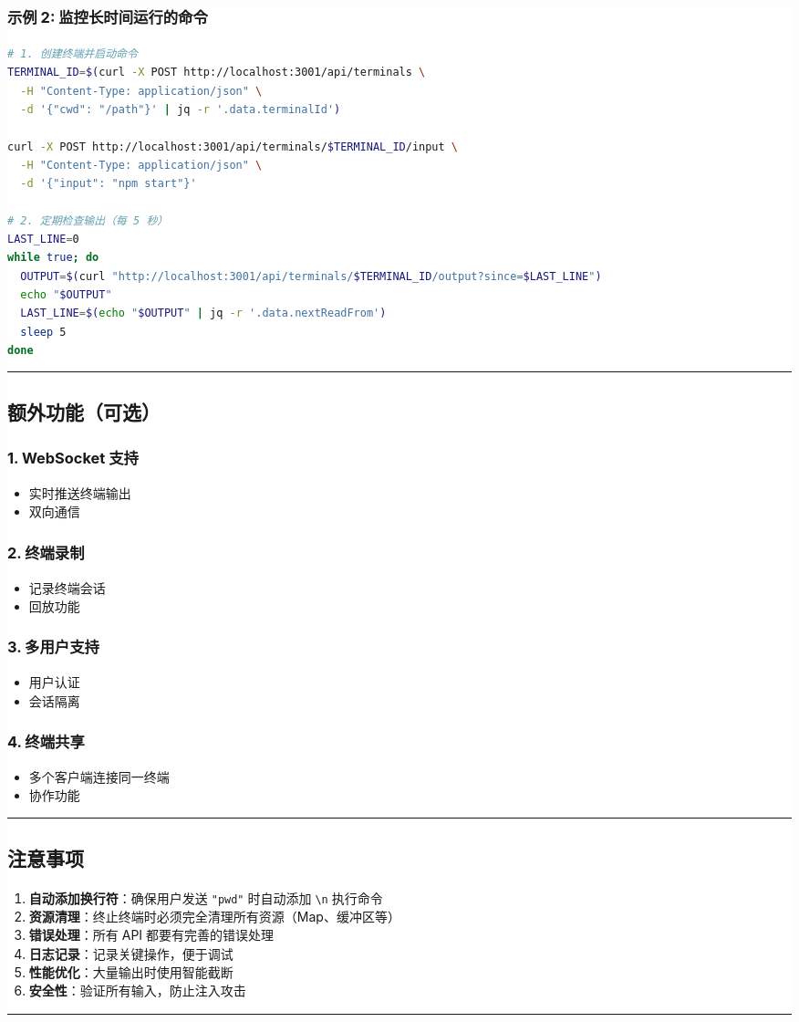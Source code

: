 
### 示例 2: 监控长时间运行的命令

```bash
# 1. 创建终端并启动命令
TERMINAL_ID=$(curl -X POST http://localhost:3001/api/terminals \
  -H "Content-Type: application/json" \
  -d '{"cwd": "/path"}' | jq -r '.data.terminalId')

curl -X POST http://localhost:3001/api/terminals/$TERMINAL_ID/input \
  -H "Content-Type: application/json" \
  -d '{"input": "npm start"}'

# 2. 定期检查输出（每 5 秒）
LAST_LINE=0
while true; do
  OUTPUT=$(curl "http://localhost:3001/api/terminals/$TERMINAL_ID/output?since=$LAST_LINE")
  echo "$OUTPUT"
  LAST_LINE=$(echo "$OUTPUT" | jq -r '.data.nextReadFrom')
  sleep 5
done
```

---

## 额外功能（可选）

### 1. WebSocket 支持
- 实时推送终端输出
- 双向通信

### 2. 终端录制
- 记录终端会话
- 回放功能

### 3. 多用户支持
- 用户认证
- 会话隔离

### 4. 终端共享
- 多个客户端连接同一终端
- 协作功能

---

## 注意事项

1. **自动添加换行符**：确保用户发送 `"pwd"` 时自动添加 `\n` 执行命令
2. **资源清理**：终止终端时必须完全清理所有资源（Map、缓冲区等）
3. **错误处理**：所有 API 都要有完善的错误处理
4. **日志记录**：记录关键操作，便于调试
5. **性能优化**：大量输出时使用智能截断
6. **安全性**：验证所有输入，防止注入攻击

---